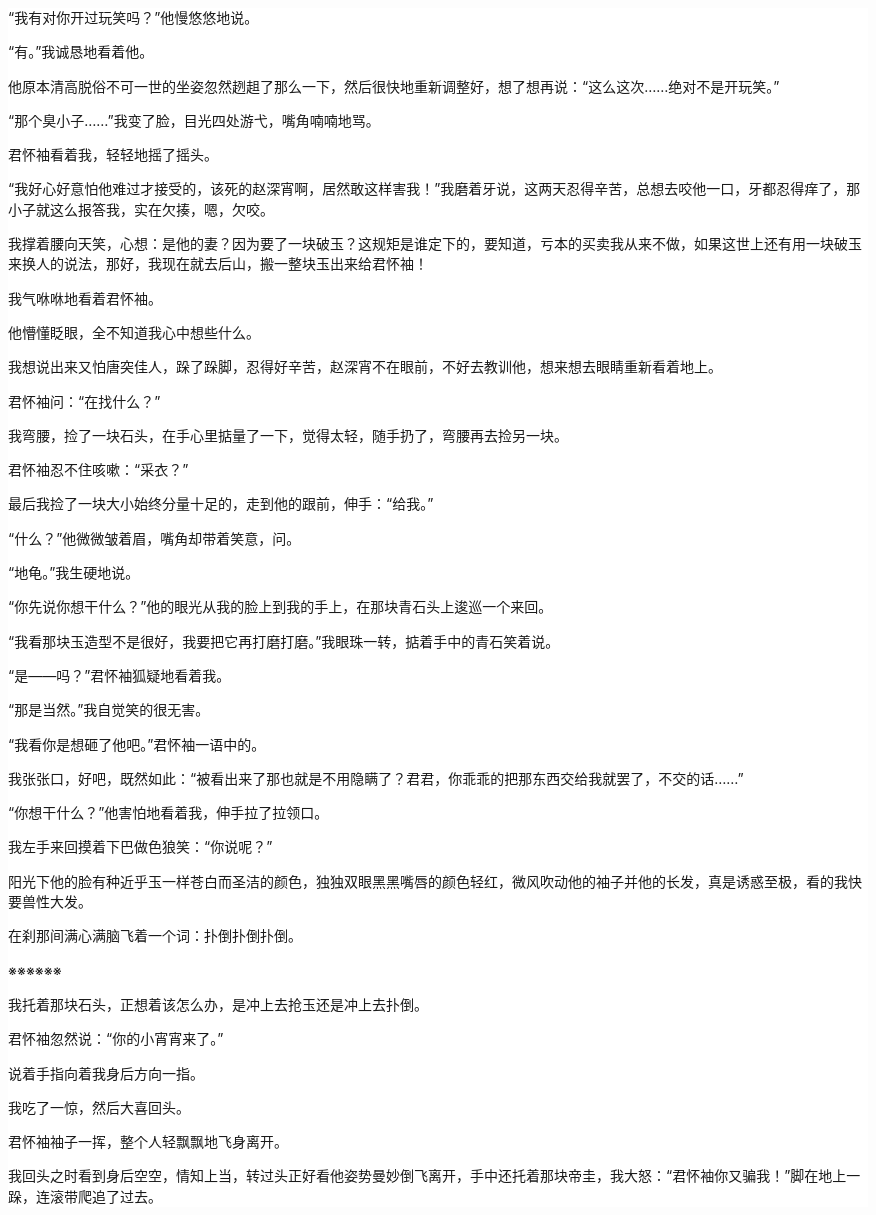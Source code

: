 “我有对你开过玩笑吗？”他慢悠悠地说。

“有。”我诚恳地看着他。

他原本清高脱俗不可一世的坐姿忽然趔趄了那么一下，然后很快地重新调整好，想了想再说：“这么这次……绝对不是开玩笑。”

“那个臭小子……”我变了脸，目光四处游弋，嘴角喃喃地骂。

君怀袖看着我，轻轻地摇了摇头。

“我好心好意怕他难过才接受的，该死的赵深宵啊，居然敢这样害我！”我磨着牙说，这两天忍得辛苦，总想去咬他一口，牙都忍得痒了，那小子就这么报答我，实在欠揍，嗯，欠咬。

我撑着腰向天笑，心想：是他的妻？因为要了一块破玉？这规矩是谁定下的，要知道，亏本的买卖我从来不做，如果这世上还有用一块破玉来换人的说法，那好，我现在就去后山，搬一整块玉出来给君怀袖！

我气咻咻地看着君怀袖。

他懵懂眨眼，全不知道我心中想些什么。

我想说出来又怕唐突佳人，跺了跺脚，忍得好辛苦，赵深宵不在眼前，不好去教训他，想来想去眼睛重新看着地上。

君怀袖问：“在找什么？”

我弯腰，捡了一块石头，在手心里掂量了一下，觉得太轻，随手扔了，弯腰再去捡另一块。

君怀袖忍不住咳嗽：“采衣？”

最后我捡了一块大小始终分量十足的，走到他的跟前，伸手：“给我。”

“什么？”他微微皱着眉，嘴角却带着笑意，问。

“地龟。”我生硬地说。

“你先说你想干什么？”他的眼光从我的脸上到我的手上，在那块青石头上逡巡一个来回。

“我看那块玉造型不是很好，我要把它再打磨打磨。”我眼珠一转，掂着手中的青石笑着说。

“是——吗？”君怀袖狐疑地看着我。

“那是当然。”我自觉笑的很无害。

“我看你是想砸了他吧。”君怀袖一语中的。

我张张口，好吧，既然如此：“被看出来了那也就是不用隐瞒了？君君，你乖乖的把那东西交给我就罢了，不交的话……”

“你想干什么？”他害怕地看着我，伸手拉了拉领口。

我左手来回摸着下巴做色狼笑：“你说呢？”

阳光下他的脸有种近乎玉一样苍白而圣洁的颜色，独独双眼黑黑嘴唇的颜色轻红，微风吹动他的袖子并他的长发，真是诱惑至极，看的我快要兽性大发。

在刹那间满心满脑飞着一个词：扑倒扑倒扑倒。

※※※※※※

我托着那块石头，正想着该怎么办，是冲上去抢玉还是冲上去扑倒。

君怀袖忽然说：“你的小宵宵来了。”

说着手指向着我身后方向一指。

我吃了一惊，然后大喜回头。

君怀袖袖子一挥，整个人轻飘飘地飞身离开。

我回头之时看到身后空空，情知上当，转过头正好看他姿势曼妙倒飞离开，手中还托着那块帝圭，我大怒：“君怀袖你又骗我！”脚在地上一跺，连滚带爬追了过去。

